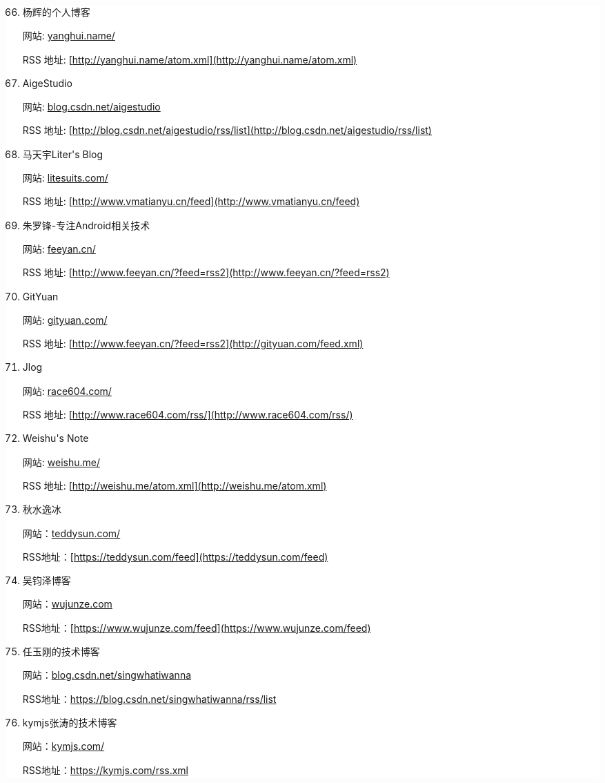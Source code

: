 66. 杨辉的个人博客
    
    网站: [yanghui.name/](http://yanghui.name/)
    
    RSS 地址: [http://yanghui.name/atom.xml](http://yanghui.name/atom.xml)

67. AigeStudio
    
    网站: [blog.csdn.net/aigestudio](http://blog.csdn.net/aigestudio)
    
    RSS 地址: [http://blog.csdn.net/aigestudio/rss/list](http://blog.csdn.net/aigestudio/rss/list)

68. 马天宇Liter's Blog

    网站: [litesuits.com/](http://litesuits.com/)
    
    RSS 地址: [http://www.vmatianyu.cn/feed](http://www.vmatianyu.cn/feed)

69. 朱罗锋-专注Android相关技术    

    网站: [feeyan.cn/](http://www.feeyan.cn/)
    
    RSS 地址: [http://www.feeyan.cn/?feed=rss2](http://www.feeyan.cn/?feed=rss2)

70. GitYuan

    网站: [gityuan.com/](http://gityuan.com/)
    
    RSS 地址: [http://www.feeyan.cn/?feed=rss2](http://gityuan.com/feed.xml)

71. Jlog

    网站: [race604.com/](http://www.race604.com/)
    
    RSS 地址: [http://www.race604.com/rss/](http://www.race604.com/rss/)

72. Weishu's Note

    网站: [weishu.me/](http://weishu.me/)

    RSS 地址: [http://weishu.me/atom.xml](http://weishu.me/atom.xml)
    
73. 秋水逸冰
  
    网站：[teddysun.com/](https://teddysun.com/)
    
    RSS地址：[https://teddysun.com/feed](https://teddysun.com/feed)
    
74. 吴钧泽博客
    
    网站：[wujunze.com](https://www.wujunze.com)
    
    RSS地址：[https://www.wujunze.com/feed](https://www.wujunze.com/feed)

75. 任玉刚的技术博客

    网站：[blog.csdn.net/singwhatiwanna](https://blog.csdn.net/singwhatiwanna)   
    
    RSS地址：https://blog.csdn.net/singwhatiwanna/rss/list
    
76. kymjs张涛的技术博客   

    网站：[kymjs.com/](https://kymjs.com/)
    
    RSS地址：https://kymjs.com/rss.xml
   